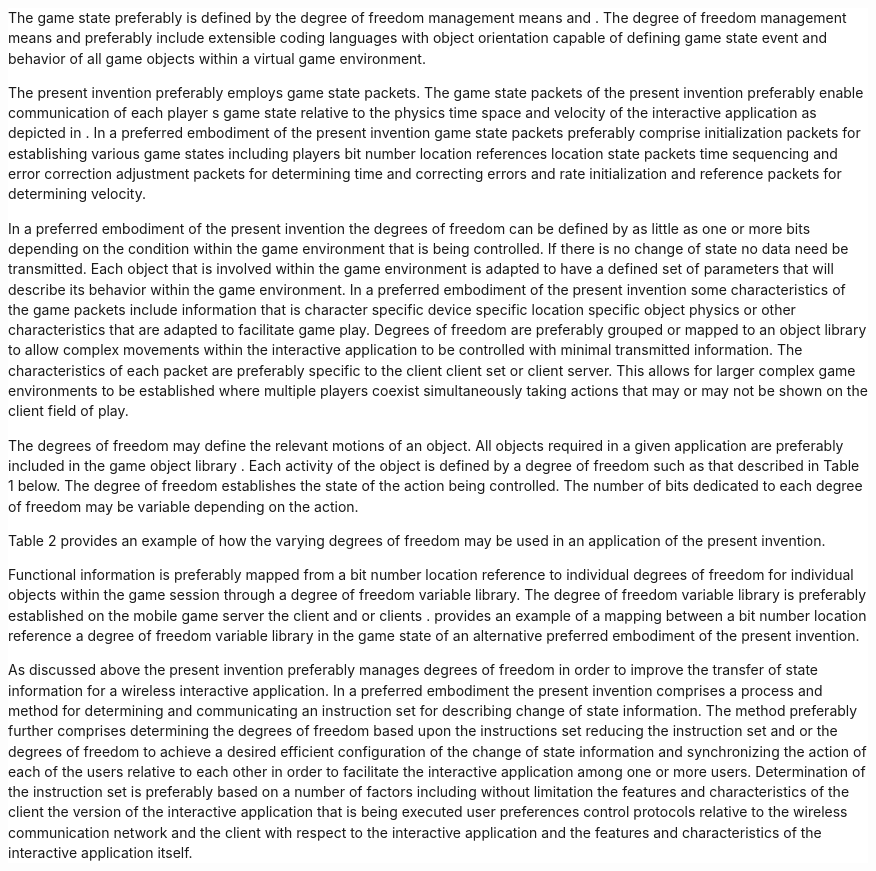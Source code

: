The game state preferably is defined by the degree of freedom management means and . The degree of freedom management means and preferably include extensible coding languages with object orientation capable of defining game state event and behavior of all game objects within a virtual game environment.

The present invention preferably employs game state packets. The game state packets of the present invention preferably enable communication of each player s game state relative to the physics time space and velocity of the interactive application as depicted in . In a preferred embodiment of the present invention game state packets preferably comprise initialization packets for establishing various game states including players bit number location references location state packets time sequencing and error correction adjustment packets for determining time and correcting errors and rate initialization and reference packets for determining velocity.

In a preferred embodiment of the present invention the degrees of freedom can be defined by as little as one or more bits depending on the condition within the game environment that is being controlled. If there is no change of state no data need be transmitted. Each object that is involved within the game environment is adapted to have a defined set of parameters that will describe its behavior within the game environment. In a preferred embodiment of the present invention some characteristics of the game packets include information that is character specific device specific location specific object physics or other characteristics that are adapted to facilitate game play. Degrees of freedom are preferably grouped or mapped to an object library to allow complex movements within the interactive application to be controlled with minimal transmitted information. The characteristics of each packet are preferably specific to the client client set or client server. This allows for larger complex game environments to be established where multiple players coexist simultaneously taking actions that may or may not be shown on the client field of play.

The degrees of freedom may define the relevant motions of an object. All objects required in a given application are preferably included in the game object library . Each activity of the object is defined by a degree of freedom such as that described in Table 1 below. The degree of freedom establishes the state of the action being controlled. The number of bits dedicated to each degree of freedom may be variable depending on the action.

Table 2 provides an example of how the varying degrees of freedom may be used in an application of the present invention.

Functional information is preferably mapped from a bit number location reference to individual degrees of freedom for individual objects within the game session through a degree of freedom variable library. The degree of freedom variable library is preferably established on the mobile game server the client and or clients . provides an example of a mapping between a bit number location reference a degree of freedom variable library in the game state of an alternative preferred embodiment of the present invention.

As discussed above the present invention preferably manages degrees of freedom in order to improve the transfer of state information for a wireless interactive application. In a preferred embodiment the present invention comprises a process and method for determining and communicating an instruction set for describing change of state information. The method preferably further comprises determining the degrees of freedom based upon the instructions set reducing the instruction set and or the degrees of freedom to achieve a desired efficient configuration of the change of state information and synchronizing the action of each of the users relative to each other in order to facilitate the interactive application among one or more users. Determination of the instruction set is preferably based on a number of factors including without limitation the features and characteristics of the client the version of the interactive application that is being executed user preferences control protocols relative to the wireless communication network and the client with respect to the interactive application and the features and characteristics of the interactive application itself.

